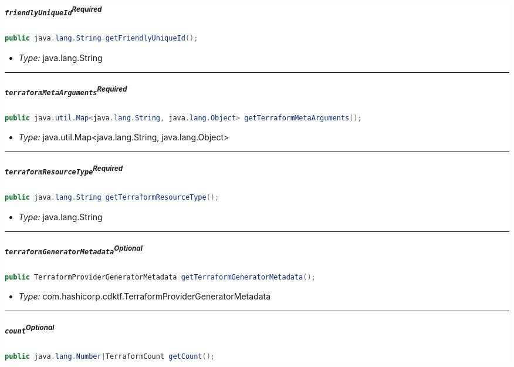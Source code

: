 ##### `friendlyUniqueId`<sup>Required</sup> <a name="friendlyUniqueId" id="@cdktf/provider-github.dataGithubUserExternalIdentity.DataGithubUserExternalIdentity.property.friendlyUniqueId"></a>

```java
public java.lang.String getFriendlyUniqueId();
```

- *Type:* java.lang.String

---

##### `terraformMetaArguments`<sup>Required</sup> <a name="terraformMetaArguments" id="@cdktf/provider-github.dataGithubUserExternalIdentity.DataGithubUserExternalIdentity.property.terraformMetaArguments"></a>

```java
public java.util.Map<java.lang.String, java.lang.Object> getTerraformMetaArguments();
```

- *Type:* java.util.Map<java.lang.String, java.lang.Object>

---

##### `terraformResourceType`<sup>Required</sup> <a name="terraformResourceType" id="@cdktf/provider-github.dataGithubUserExternalIdentity.DataGithubUserExternalIdentity.property.terraformResourceType"></a>

```java
public java.lang.String getTerraformResourceType();
```

- *Type:* java.lang.String

---

##### `terraformGeneratorMetadata`<sup>Optional</sup> <a name="terraformGeneratorMetadata" id="@cdktf/provider-github.dataGithubUserExternalIdentity.DataGithubUserExternalIdentity.property.terraformGeneratorMetadata"></a>

```java
public TerraformProviderGeneratorMetadata getTerraformGeneratorMetadata();
```

- *Type:* com.hashicorp.cdktf.TerraformProviderGeneratorMetadata

---

##### `count`<sup>Optional</sup> <a name="count" id="@cdktf/provider-github.dataGithubUserExternalIdentity.DataGithubUserExternalIdentity.property.count"></a>

```java
public java.lang.Number|TerraformCount getCount();
```
